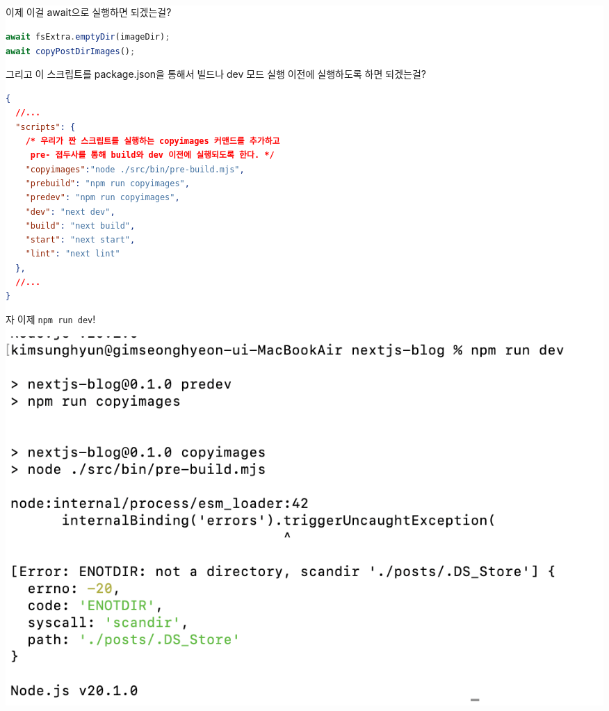 이제 이걸 await으로 실행하면 되겠는걸?

```js
await fsExtra.emptyDir(imageDir);
await copyPostDirImages();
```

그리고 이 스크립트를 package.json을 통해서 빌드나 dev 모드 실행 이전에 실행하도록 하면 되겠는걸?

```json
{
  //...
  "scripts": {
    /* 우리가 짠 스크립트를 실행하는 copyimages 커맨드를 추가하고
     pre- 접두사를 통해 build와 dev 이전에 실행되도록 한다. */
    "copyimages":"node ./src/bin/pre-build.mjs",
    "prebuild": "npm run copyimages",
    "predev": "npm run copyimages",
    "dev": "next dev",
    "build": "next build",
    "start": "next start",
    "lint": "next lint"
  },
  //...
}
```

자 이제 `npm run dev`!

![copy-image-error](./copyimages-error.png)
